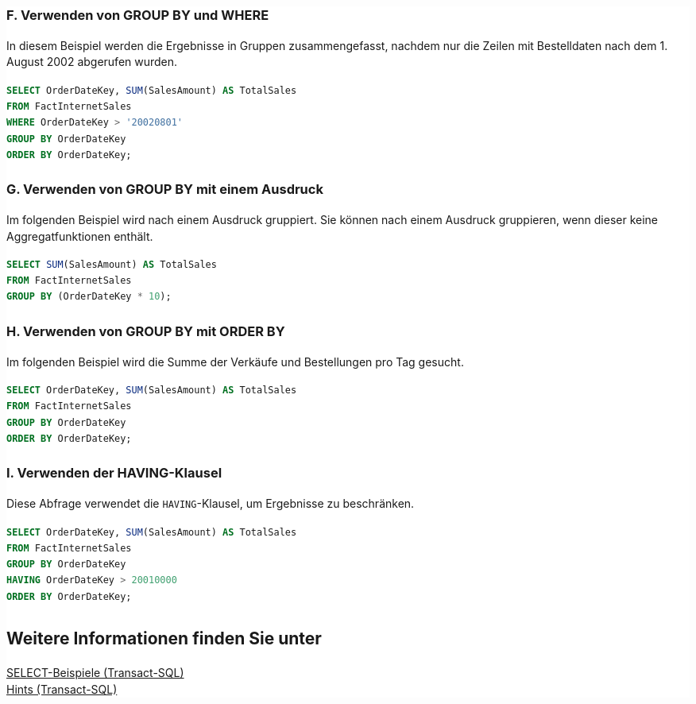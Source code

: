 ### <a name="f-using-group-by-and-where"></a>F. Verwenden von GROUP BY und WHERE  
 In diesem Beispiel werden die Ergebnisse in Gruppen zusammengefasst, nachdem nur die Zeilen mit Bestelldaten nach dem 1. August 2002 abgerufen wurden.  
  
```sql  
SELECT OrderDateKey, SUM(SalesAmount) AS TotalSales  
FROM FactInternetSales  
WHERE OrderDateKey > '20020801'  
GROUP BY OrderDateKey  
ORDER BY OrderDateKey;  
```  
  
### <a name="g-using-group-by-with-an-expression"></a>G. Verwenden von GROUP BY mit einem Ausdruck  
 Im folgenden Beispiel wird nach einem Ausdruck gruppiert. Sie können nach einem Ausdruck gruppieren, wenn dieser keine Aggregatfunktionen enthält.  
  
```sql  
SELECT SUM(SalesAmount) AS TotalSales  
FROM FactInternetSales  
GROUP BY (OrderDateKey * 10);  
```  
  
### <a name="h-using-group-by-with-order-by"></a>H. Verwenden von GROUP BY mit ORDER BY  
 Im folgenden Beispiel wird die Summe der Verkäufe und Bestellungen pro Tag gesucht.  
  
```sql  
SELECT OrderDateKey, SUM(SalesAmount) AS TotalSales  
FROM FactInternetSales  
GROUP BY OrderDateKey  
ORDER BY OrderDateKey;  
```  
  
### <a name="i-using-the-having-clause"></a>I. Verwenden der HAVING-Klausel  
 Diese Abfrage verwendet die `HAVING`-Klausel, um Ergebnisse zu beschränken.  
  
```sql  
SELECT OrderDateKey, SUM(SalesAmount) AS TotalSales  
FROM FactInternetSales  
GROUP BY OrderDateKey  
HAVING OrderDateKey > 20010000  
ORDER BY OrderDateKey;  
```  
  
## <a name="see-also"></a>Weitere Informationen finden Sie unter  
 [SELECT-Beispiele &#40;Transact-SQL&#41;](../../t-sql/queries/select-examples-transact-sql.md)  
 [Hints &#40;Transact-SQL&#41;](../../t-sql/queries/hints-transact-sql.md)
  

